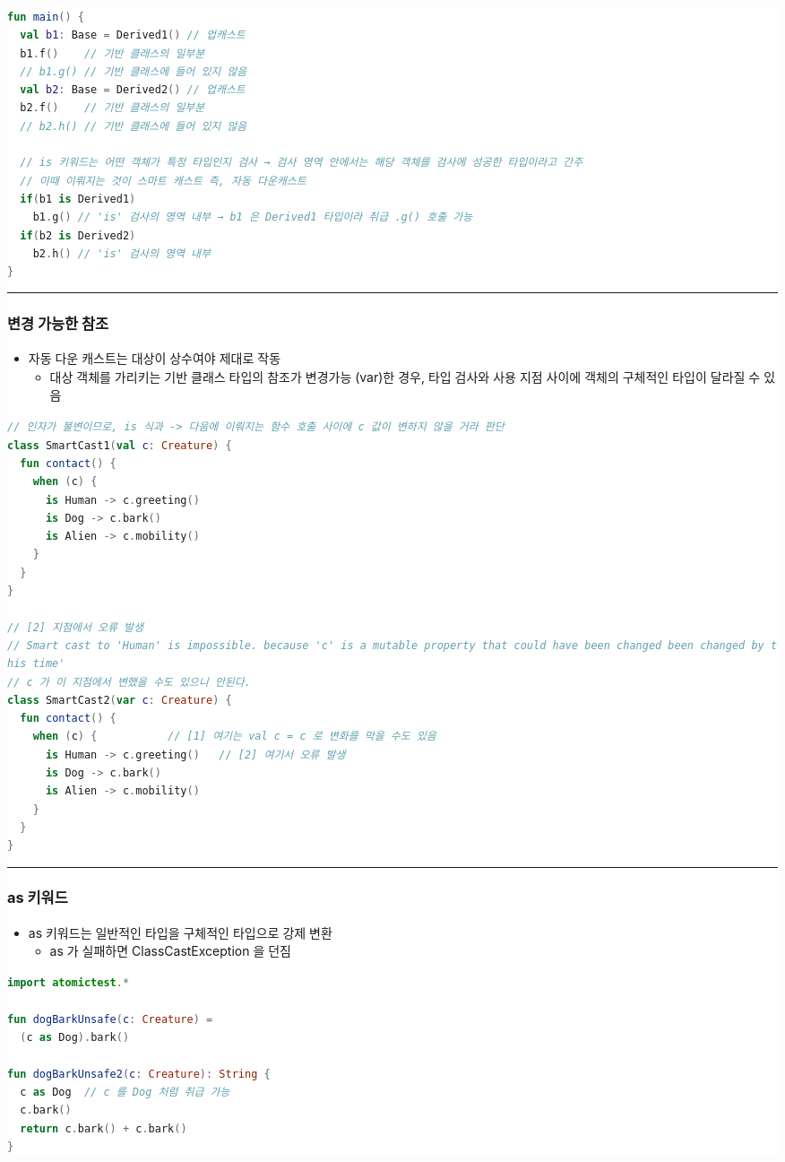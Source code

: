 ```kotlin
fun main() {
  val b1: Base = Derived1() // 업캐스트
  b1.f()    // 기반 클래스의 일부분
  // b1.g() // 기반 클래스에 들어 있지 않음
  val b2: Base = Derived2() // 업캐스트
  b2.f()    // 기반 클래스의 일부분
  // b2.h() // 기반 클래스에 들어 있지 않음
    
  // is 키워드는 어떤 객체가 특정 타입인지 검사 → 검사 영역 안에서는 해당 객체를 검사에 성공한 타입이라고 간주
  // 이때 이뤄지는 것이 스마트 캐스트 즉, 자동 다운캐스트
  if(b1 is Derived1)
    b1.g() // 'is' 검사의 영역 내부 → b1 은 Derived1 타입이라 취급 .g() 호출 가능
  if(b2 is Derived2)
    b2.h() // 'is' 검사의 영역 내부
}
```

---
### 변경 가능한 참조
- 자동 다운 캐스트는 대상이 상수여야 제대로 작동 
  - 대상 객체를 가리키는 기반 클래스 타입의 참조가 변경가능 (var)한 경우, 타입 검사와 사용 지점 사이에 객체의 구체적인 타입이 달라질 수 있음
```kotlin
// 인자가 불변이므로, is 식과 -> 다음에 이뤄지는 함수 호출 사이에 c 값이 변하지 않을 거라 판단
class SmartCast1(val c: Creature) {
  fun contact() {
    when (c) {
      is Human -> c.greeting()
      is Dog -> c.bark()
      is Alien -> c.mobility()
    }
  }
}

// [2] 지점에서 오류 발생 
// Smart cast to 'Human' is impossible. because 'c' is a mutable property that could have been changed been changed by this time'
// c 가 이 지점에서 변했을 수도 있으니 안된다. 
class SmartCast2(var c: Creature) {
  fun contact() {
    when (c) {           // [1] 여기는 val c = c 로 변화를 막을 수도 있음
      is Human -> c.greeting()   // [2] 여기서 오류 발생
      is Dog -> c.bark()
      is Alien -> c.mobility()
    }
  }
}
```
---
### as 키워드
- as 키워드는 일반적인 타입을 구체적인 타입으로 강제 변환
  - as 가 실패하면 ClassCastException 을 던짐 
```kotlin
import atomictest.*

fun dogBarkUnsafe(c: Creature) =
  (c as Dog).bark()

fun dogBarkUnsafe2(c: Creature): String {
  c as Dog  // c 를 Dog 처럼 취급 가능 
  c.bark()
  return c.bark() + c.bark()
}
```
